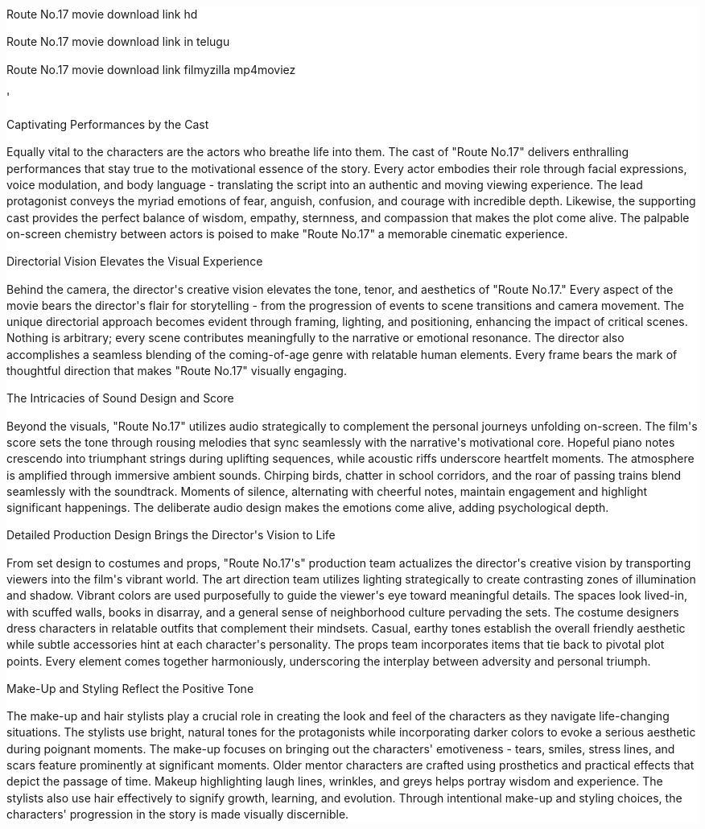 Route No.17 movie download link hd

Route No.17 movie download link in telugu

Route No.17 movie download link filmyzilla mp4moviez

'

Captivating Performances by the Cast

Equally vital to the characters are the actors who breathe life into them. The cast of "Route No.17" delivers enthralling performances that stay true to the motivational essence of the story. Every actor embodies their role through facial expressions, voice modulation, and body language - translating the script into an authentic and moving viewing experience. The lead protagonist conveys the myriad emotions of fear, anguish, confusion, and courage with incredible depth. Likewise, the supporting cast provides the perfect balance of wisdom, empathy, sternness, and compassion that makes the plot come alive. The palpable on-screen chemistry between actors is poised to make "Route No.17" a memorable cinematic experience.

Directorial Vision Elevates the Visual Experience

Behind the camera, the director's creative vision elevates the tone, tenor, and aesthetics of "Route No.17." Every aspect of the movie bears the director's flair for storytelling - from the progression of events to scene transitions and camera movement. The unique directorial approach becomes evident through framing, lighting, and positioning, enhancing the impact of critical scenes. Nothing is arbitrary; every scene contributes meaningfully to the narrative or emotional resonance. The director also accomplishes a seamless blending of the coming-of-age genre with relatable human elements. Every frame bears the mark of thoughtful direction that makes "Route No.17" visually engaging.

The Intricacies of Sound Design and Score

Beyond the visuals, "Route No.17" utilizes audio strategically to complement the personal journeys unfolding on-screen. The film's score sets the tone through rousing melodies that sync seamlessly with the narrative's motivational core. Hopeful piano notes crescendo into triumphant strings during uplifting sequences, while acoustic riffs underscore heartfelt moments. The atmosphere is amplified through immersive ambient sounds. Chirping birds, chatter in school corridors, and the roar of passing trains blend seamlessly with the soundtrack. Moments of silence, alternating with cheerful notes, maintain engagement and highlight significant happenings. The deliberate audio design makes the emotions come alive, adding psychological depth.

Detailed Production Design Brings the Director's Vision to Life

From set design to costumes and props, "Route No.17's" production team actualizes the director's creative vision by transporting viewers into the film's vibrant world. The art direction team utilizes lighting strategically to create contrasting zones of illumination and shadow. Vibrant colors are used purposefully to guide the viewer's eye toward meaningful details. The spaces look lived-in, with scuffed walls, books in disarray, and a general sense of neighborhood culture pervading the sets. The costume designers dress characters in relatable outfits that complement their mindsets. Casual, earthy tones establish the overall friendly aesthetic while subtle accessories hint at each character's personality. The props team incorporates items that tie back to pivotal plot points. Every element comes together harmoniously, underscoring the interplay between adversity and personal triumph.

Make-Up and Styling Reflect the Positive Tone

The make-up and hair stylists play a crucial role in creating the look and feel of the characters as they navigate life-changing situations. The stylists use bright, natural tones for the protagonists while incorporating darker colors to evoke a serious aesthetic during poignant moments. The make-up focuses on bringing out the characters' emotiveness - tears, smiles, stress lines, and scars feature prominently at significant moments. Older mentor characters are crafted using prosthetics and practical effects that depict the passage of time. Makeup highlighting laugh lines, wrinkles, and greys helps portray wisdom and experience. The stylists also use hair effectively to signify growth, learning, and evolution. Through intentional make-up and styling choices, the characters' progression in the story is made visually discernible.
